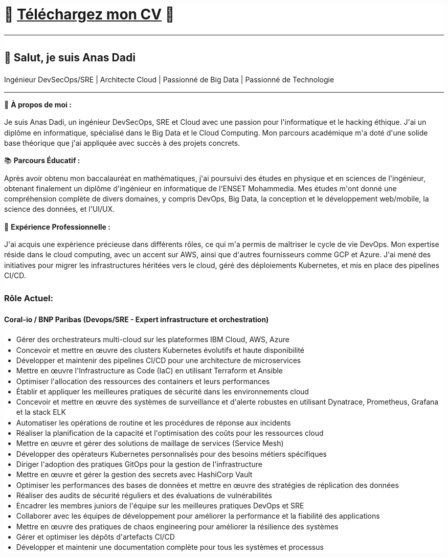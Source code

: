 # 🌟 [Téléchargez mon CV](http://anas.dadispace.com) 🌟
---
## 👋 Salut, je suis Anas Dadi
Ingénieur DevSecOps/SRE | Architecte Cloud | Passionné de Big Data | Passionné de Technologie

---

🌟 **À propos de moi :**

Je suis Anas Dadi, un ingénieur DevSecOps, SRE et Cloud avec une passion pour l'informatique et le hacking éthique. J'ai un diplôme en informatique, spécialisé dans le Big Data et le Cloud Computing. Mon parcours académique m'a doté d'une solide base théorique que j'ai appliquée avec succès à des projets concrets.

📚 **Parcours Éducatif :**

Après avoir obtenu mon baccalauréat en mathématiques, j'ai poursuivi des études en physique et en sciences de l'ingénieur, obtenant finalement un diplôme d'ingénieur en informatique de l'ENSET Mohammedia. Mes études m'ont donné une compréhension complète de divers domaines, y compris DevOps, Big Data, la conception et le développement web/mobile, la science des données, et l'UI/UX.

🚀 **Expérience Professionnelle :**

J'ai acquis une expérience précieuse dans différents rôles, ce qui m'a permis de maîtriser le cycle de vie DevOps. Mon expertise réside dans le cloud computing, avec un accent sur AWS, ainsi que d'autres fournisseurs comme GCP et Azure. J'ai mené des initiatives pour migrer les infrastructures héritées vers le cloud, géré des déploiements Kubernetes, et mis en place des pipelines CI/CD.

### **Rôle Actuel:**

#### Coral-io / BNP Paribas (Devops/SRE - Expert infrastructure et orchestration)

- Gérer des orchestrateurs multi-cloud sur les plateformes IBM Cloud, AWS, Azure
- Concevoir et mettre en œuvre des clusters Kubernetes évolutifs et haute disponibilité
- Développer et maintenir des pipelines CI/CD pour une architecture de microservices
- Mettre en œuvre l'Infrastructure as Code (IaC) en utilisant Terraform et Ansible
- Optimiser l'allocation des ressources des containers et leurs performances
- Établir et appliquer les meilleures pratiques de sécurité dans les environnements cloud
- Concevoir et mettre en œuvre des systèmes de surveillance et d'alerte robustes en utilisant Dynatrace, Prometheus, Grafana et la stack ELK
- Automatiser les opérations de routine et les procédures de réponse aux incidents
- Réaliser la planification de la capacité et l'optimisation des coûts pour les ressources cloud
- Mettre en œuvre et gérer des solutions de maillage de services (Service Mesh)
- Développer des opérateurs Kubernetes personnalisés pour des besoins métiers spécifiques
- Diriger l'adoption des pratiques GitOps pour la gestion de l'infrastructure
- Mettre en œuvre et gérer la gestion des secrets avec HashiCorp Vault
- Optimiser les performances des bases de données et mettre en œuvre des stratégies de réplication des données
- Réaliser des audits de sécurité réguliers et des évaluations de vulnérabilités
- Encadrer les membres juniors de l'équipe sur les meilleures pratiques DevOps et SRE
- Collaborer avec les équipes de développement pour améliorer la performance et la fiabilité des applications
- Mettre en œuvre des pratiques de chaos engineering pour améliorer la résilience des systèmes
- Gérer et optimiser les dépôts d'artefacts CI/CD
- Développer et maintenir une documentation complète pour tous les systèmes et processus
